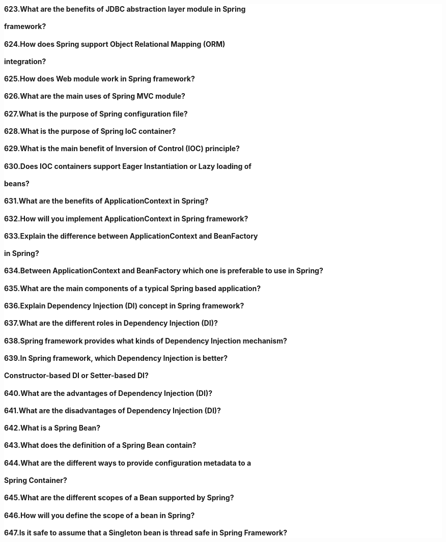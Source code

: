 **623.What are the benefits of JDBC abstraction layer module in Spring**

**framework?**

**624.How does Spring support Object Relational Mapping (ORM)**

**integration?**

**625.How does Web module work in Spring framework?**

**626.What are the main uses of Spring MVC module?**

**627.What is the purpose of Spring configuration file?**

**628.What is the purpose of Spring IoC container?**

**629.What is the main benefit of Inversion of Control (IOC) principle?**

**630.Does IOC containers support Eager Instantiation or Lazy loading of**

**beans?**

**631.What are the benefits of ApplicationContext in Spring?**

**632.How will you implement ApplicationContext in Spring framework?**

**633.Explain the difference between ApplicationContext and BeanFactory**

**in Spring?**

**634.Between ApplicationContext and BeanFactory which one is
preferable to use in Spring?**

**635.What are the main components of a typical Spring based application?**

**636.Explain Dependency Injection (DI) concept in Spring framework?**

**637.What are the different roles in Dependency Injection (DI)?**

**638.Spring framework provides what kinds of Dependency Injection
mechanism?**

**639.In Spring framework, which Dependency Injection is better?**

**Constructor-based DI or Setter-based DI?**


**640.What are the advantages of Dependency Injection (DI)?**

**641.What are the disadvantages of Dependency Injection (DI)?**

**642.What is a Spring Bean?**

**643.What does the definition of a Spring Bean contain?**

**644.What are the different ways to provide configuration metadata to a**

**Spring Container?**

**645.What are the different scopes of a Bean supported by Spring?**

**646.How will you define the scope of a bean in Spring?**

**647.Is it safe to assume that a Singleton bean is thread safe in Spring
Framework?**
